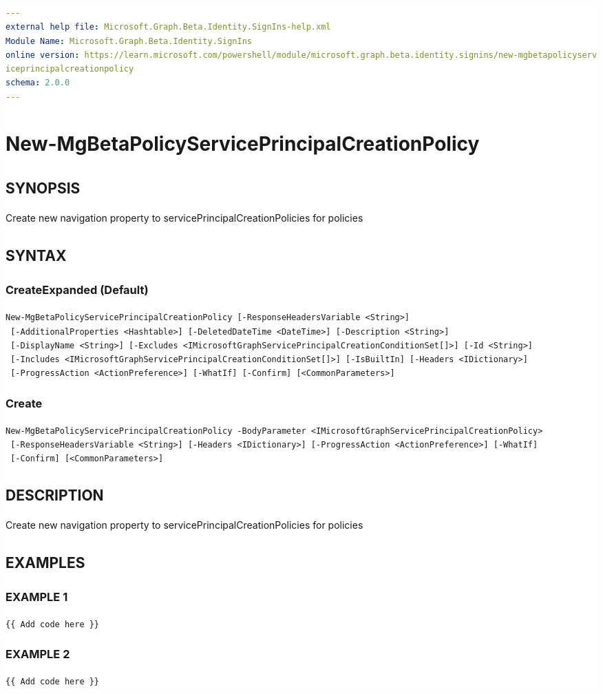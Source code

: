 ```yaml
---
external help file: Microsoft.Graph.Beta.Identity.SignIns-help.xml
Module Name: Microsoft.Graph.Beta.Identity.SignIns
online version: https://learn.microsoft.com/powershell/module/microsoft.graph.beta.identity.signins/new-mgbetapolicyserviceprincipalcreationpolicy
schema: 2.0.0
---
```


# New-MgBetaPolicyServicePrincipalCreationPolicy

## SYNOPSIS
Create new navigation property to servicePrincipalCreationPolicies for policies

## SYNTAX

### CreateExpanded (Default)
```
New-MgBetaPolicyServicePrincipalCreationPolicy [-ResponseHeadersVariable <String>]
 [-AdditionalProperties <Hashtable>] [-DeletedDateTime <DateTime>] [-Description <String>]
 [-DisplayName <String>] [-Excludes <IMicrosoftGraphServicePrincipalCreationConditionSet[]>] [-Id <String>]
 [-Includes <IMicrosoftGraphServicePrincipalCreationConditionSet[]>] [-IsBuiltIn] [-Headers <IDictionary>]
 [-ProgressAction <ActionPreference>] [-WhatIf] [-Confirm] [<CommonParameters>]
```

### Create
```
New-MgBetaPolicyServicePrincipalCreationPolicy -BodyParameter <IMicrosoftGraphServicePrincipalCreationPolicy>
 [-ResponseHeadersVariable <String>] [-Headers <IDictionary>] [-ProgressAction <ActionPreference>] [-WhatIf]
 [-Confirm] [<CommonParameters>]
```

## DESCRIPTION
Create new navigation property to servicePrincipalCreationPolicies for policies

## EXAMPLES

### EXAMPLE 1
```
{{ Add code here }}
```

### EXAMPLE 2
```
{{ Add code here }}
```
